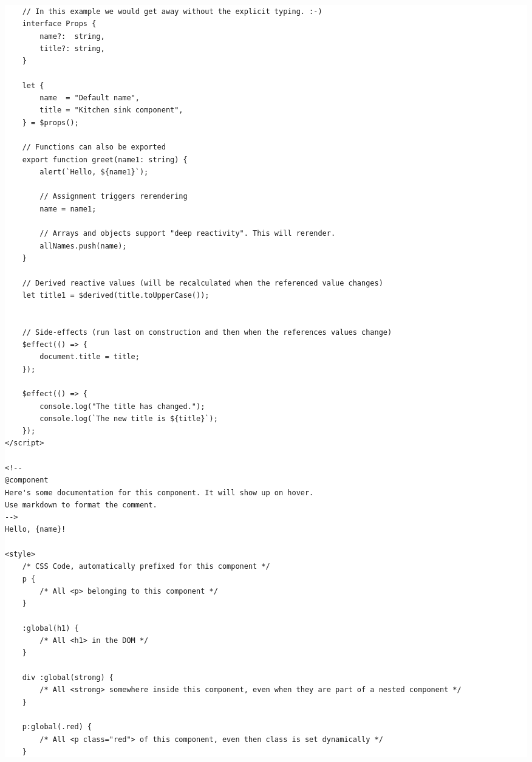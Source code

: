 ```svelte
    // In this example we would get away without the explicit typing. :-)
    interface Props {
        name?:  string,
        title?: string,
    }

    let {
        name  = "Default name",
        title = "Kitchen sink component",
    } = $props();

    // Functions can also be exported
    export function greet(name1: string) {
        alert(`Hello, ${name1}`);

        // Assignment triggers rerendering
        name = name1;

        // Arrays and objects support "deep reactivity". This will rerender.
        allNames.push(name);
    }

    // Derived reactive values (will be recalculated when the referenced value changes)
    let title1 = $derived(title.toUpperCase());


    // Side-effects (run last on construction and then when the references values change)
    $effect(() => {
        document.title = title; 
    });

    $effect(() => {
        console.log("The title has changed.");
        console.log(`The new title is ${title}`);
    });
</script>

<!--
@component
Here's some documentation for this component. It will show up on hover.
Use markdown to format the comment.
-->
Hello, {name}!

<style>
    /* CSS Code, automatically prefixed for this component */
    p {
        /* All <p> belonging to this component */
    }

    :global(h1) {
        /* All <h1> in the DOM */
    }

    div :global(strong) {
        /* All <strong> somewhere inside this component, even when they are part of a nested component */
    }

    p:global(.red) {
        /* All <p class="red"> of this component, even then class is set dynamically */
    }

```